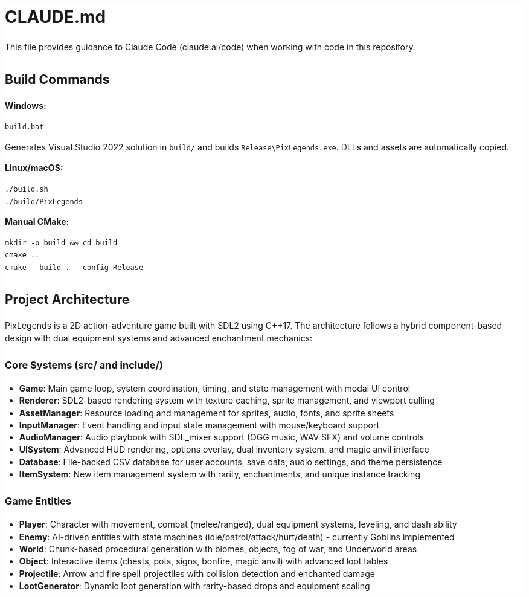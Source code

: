 # CLAUDE.md

This file provides guidance to Claude Code (claude.ai/code) when working with code in this repository.

## Build Commands

**Windows:**
```
build.bat
```
Generates Visual Studio 2022 solution in `build/` and builds `Release\PixLegends.exe`. DLLs and assets are automatically copied.

**Linux/macOS:**
```
./build.sh
./build/PixLegends
```

**Manual CMake:**
```
mkdir -p build && cd build
cmake ..
cmake --build . --config Release
```

## Project Architecture

PixLegends is a 2D action-adventure game built with SDL2 using C++17. The architecture follows a hybrid component-based design with dual equipment systems and advanced enchantment mechanics:

### Core Systems (src/ and include/)
- **Game**: Main game loop, system coordination, timing, and state management with modal UI control
- **Renderer**: SDL2-based rendering system with texture caching, sprite management, and viewport culling
- **AssetManager**: Resource loading and management for sprites, audio, fonts, and sprite sheets
- **InputManager**: Event handling and input state management with mouse/keyboard support
- **AudioManager**: Audio playbook with SDL_mixer support (OGG music, WAV SFX) and volume controls
- **UISystem**: Advanced HUD rendering, options overlay, dual inventory system, and magic anvil interface
- **Database**: File-backed CSV database for user accounts, save data, audio settings, and theme persistence
- **ItemSystem**: New item management system with rarity, enchantments, and unique instance tracking

### Game Entities
- **Player**: Character with movement, combat (melee/ranged), dual equipment systems, leveling, and dash ability
- **Enemy**: AI-driven entities with state machines (idle/patrol/attack/hurt/death) - currently Goblins implemented
- **World**: Chunk-based procedural generation with biomes, objects, fog of war, and Underworld areas
- **Object**: Interactive items (chests, pots, signs, bonfire, magic anvil) with advanced loot tables
- **Projectile**: Arrow and fire spell projectiles with collision detection and enchanted damage
- **LootGenerator**: Dynamic loot generation with rarity-based drops and equipment scaling

